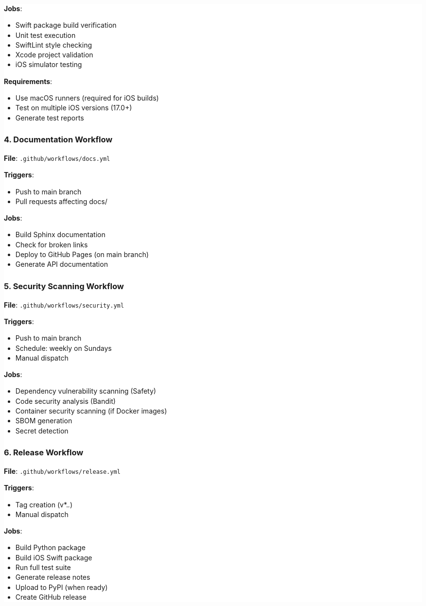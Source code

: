 **Jobs**:
- Swift package build verification
- Unit test execution
- SwiftLint style checking
- Xcode project validation
- iOS simulator testing

**Requirements**:
- Use macOS runners (required for iOS builds)
- Test on multiple iOS versions (17.0+)
- Generate test reports

### 4. Documentation Workflow

**File**: `.github/workflows/docs.yml`

**Triggers**:
- Push to main branch
- Pull requests affecting docs/

**Jobs**:
- Build Sphinx documentation
- Check for broken links
- Deploy to GitHub Pages (on main branch)
- Generate API documentation

### 5. Security Scanning Workflow

**File**: `.github/workflows/security.yml`

**Triggers**:
- Push to main branch
- Schedule: weekly on Sundays
- Manual dispatch

**Jobs**:
- Dependency vulnerability scanning (Safety)
- Code security analysis (Bandit)
- Container security scanning (if Docker images)
- SBOM generation
- Secret detection

### 6. Release Workflow

**File**: `.github/workflows/release.yml`

**Triggers**:
- Tag creation (v*.*.*)
- Manual dispatch

**Jobs**:
- Build Python package
- Build iOS Swift package
- Run full test suite
- Generate release notes
- Upload to PyPI (when ready)
- Create GitHub release
